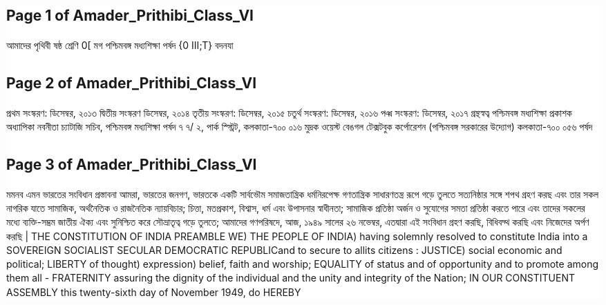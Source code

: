 

## Page 1 of Amader_Prithibi_Class_VI
আমাদের পৃথিবী
ষষ্ঠ শ্রেণি
0[
মগ
পশ্চিমবঙ্গ মধ্যশিক্ষা পর্ষদ
{0
III;T}
বদনযা


## Page 2 of Amader_Prithibi_Class_VI
প্রথম সংস্করণ: ডিসেম্বর, ২০১৩
দ্বিতীয় সংস্করণ
ডিসেম্বর, ২০১৪
তৃতীয় সংস্করণ: ডিসেম্বর, ২০১৫
চতুর্থ সংস্করণ: ডিসেম্বর, ২০১৬
পঞ্ম সংস্করণ: ডিসেম্বর, ২০১৭
গ্রন্থস্বত্ব
পশ্চিমবঙ্গ মধ্যশিক্ষা
প্রকাশক
অধ্যাপিকা নবনীতা চ্যাটাজি
সচিব, পশ্চিমবঙ্গ মধ্যশিক্ষা পর্ষদ
৭ ৭/ ২, পার্ক স্স্ট্রিট, কলকাতা-৭০০ ০১৬
মুদ্রক
ওয়েস্ট বেঙগল
টেক্সটবুক কর্পোরেশন
(পশ্চিমবঙ্গ সরকারের উদ্যোগ)
কলকাতা-৭০০ ০৫৬
পর্ষদ


## Page 3 of Amader_Prithibi_Class_VI
মমনব এমন
ভারতের সংবিধান
প্রস্তাবনা
আমরা, ভারতের জনগণ, ভারতকে একটি সার্বভৌম সমাজতান্ত্রিক ধর্মনিরপেক্ষ
গণতান্ত্রিক সাধারণতন্ত্র রূপে গড়ে তুলতে সত্যনিষ্ঠার
সঙ্গে শপথ গ্রহণ করছ
এবং তার সকল নাগরিক যাতে
সামাজিক, অর্থনৈতিক ও রাজনৈতিক ন্যায়বিচার;
চিত্তা, মতপ্রকাশ, বিশ্বাস, ধর্ম এবং উপাসনার স্বাধীনতা; সামাজিক প্রতিষ্ঠা অর্জন ও
সুযোগের সমতা প্রতিষ্ঠা করতে পারে এবং তাদের সকলের মধ্যে ব্যক্তি-সম্ভ্রম
জাতীয় ঐক্য এবং
সুনিশ্চিত করে সৌভ্রাতৃত্ব গড়ে তুলতে; আমাদের
গণপরিষদে, আজ, ১৯৪৯ সালের ২৬ নভেম্বর, এতদ্বারা এই সংবিধান গ্রহণ
করছি, বিধিবদ্থ করছি এবং নিজেদের অর্পণ করছি |
THE CONSTITUTION OF INDIA
PREAMBLE
WE) THE PEOPLE OF INDIA) having solemnly resolved to constitute
India into
a SOVEREIGN SOCIALIST SECULAR
DEMOCRATIC
REPUBLICand to secure to allits citizens : JUSTICE) social  economic
and political; LIBERTY of thought) expression) belief, faith and
worship; EQUALITY of status and of opportunity and to promote
among them all - FRATERNITY
assuring the dignity of the individual
and the unity and integrity of the Nation; IN OUR CONSTITUENT
ASSEMBLY this twenty-sixth day of
November 1949, do HEREBY